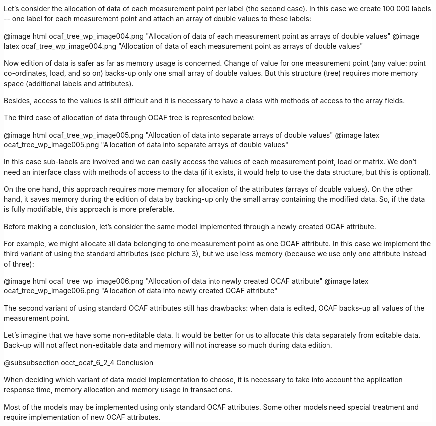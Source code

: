   Let’s consider the allocation of data of  each measurement point per label (the second case). 
  In this case we create 100  000 labels -- one label for each measurement point 
  and attach an array of double  values to these labels:  
 
@image html ocaf_tree_wp_image004.png "Allocation of data of each  measurement point as arrays of double values"
@image latex ocaf_tree_wp_image004.png "Allocation of data of each  measurement point as arrays of double values"
 
  Now edition of data is safer as far as  memory usage is concerned. 
  Change of value for one measurement point (any  value: point co-ordinates, load, and so on) 
  backs-up only one small array of double values. 
  But this structure (tree) requires more memory space (additional  labels and attributes).  
   
  Besides, access to the values is still difficult and it is necessary 
  to have a class with methods of access to the  array fields.  
   
  The third case of allocation of data  through OCAF tree is represented below:  

@image html ocaf_tree_wp_image005.png "Allocation of data into separate arrays of double values"
@image latex ocaf_tree_wp_image005.png "Allocation of data into separate arrays of double values"

  In this case sub-labels are involved and we  can easily access the values of each measurement point, 
  load or matrix. We don’t need an interface class with methods of access to the data 
  (if it exists, it would help to use the data structure, but this is optional).  

  On the one hand, this approach requires more  memory for allocation of the attributes (arrays of double values). 
  On the other  hand, it saves memory during the edition of data 
  by backing-up only the small array containing the modified data. 
  So, if the data is fully modifiable, this  approach is more preferable.  

  Before making a conclusion, let’s consider the same model implemented through a newly created OCAF attribute.  

  For example, we might allocate all data  belonging to one measurement point as one OCAF attribute. 
  In this case we  implement the third variant of using the standard attributes (see picture 3), 
  but we use less memory (because we use only one attribute instead of three):  
 
@image html ocaf_tree_wp_image006.png "Allocation of data into newly  created OCAF attribute"
@image latex ocaf_tree_wp_image006.png "Allocation of data into newly  created OCAF attribute"

  The second variant of using standard OCAF attributes still has drawbacks: 
  when data is edited, OCAF backs-up all values  of the measurement point.   
   
  Let’s imagine that we have some  non-editable data. 
  It would be better for us to allocate this data separately from editable data. 
  Back-up will not affect non-editable data and memory will not increase so much during data edition.  
  
 @subsubsection occt_ocaf_6_2_4 Conclusion

  When deciding which variant of data model implementation to choose, 
  it is necessary to take into account the application  response time, 
  memory allocation and memory usage in transactions.   
   
  Most of the models may be implemented using only standard OCAF attributes. 
  Some other models need special treatment and require implementation of new OCAF attributes.
